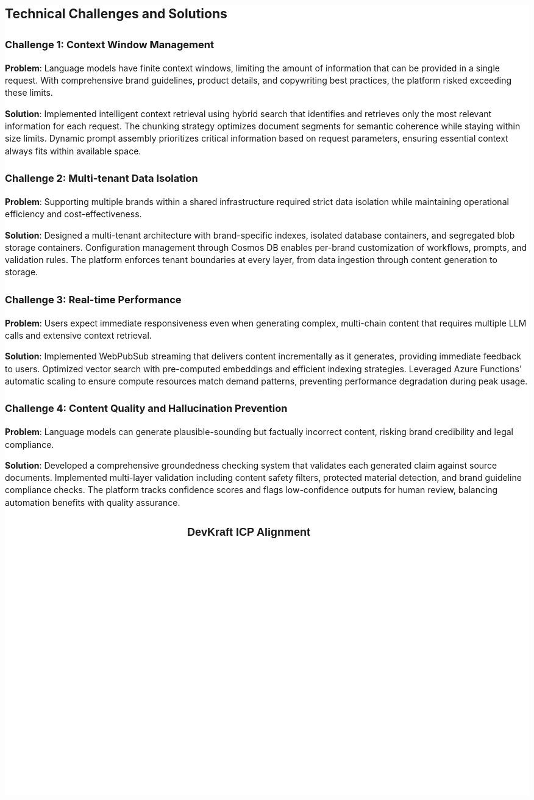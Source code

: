 
## Technical Challenges and Solutions

### Challenge 1: Context Window Management

**Problem**: Language models have finite context windows, limiting the amount of information that can be provided in a single request. With comprehensive brand guidelines, product details, and copywriting best practices, the platform risked exceeding these limits.

**Solution**: Implemented intelligent context retrieval using hybrid search that identifies and retrieves only the most relevant information for each request. The chunking strategy optimizes document segments for semantic coherence while staying within size limits. Dynamic prompt assembly prioritizes critical information based on request parameters, ensuring essential context always fits within available space.

### Challenge 2: Multi-tenant Data Isolation

**Problem**: Supporting multiple brands within a shared infrastructure required strict data isolation while maintaining operational efficiency and cost-effectiveness.

**Solution**: Designed a multi-tenant architecture with brand-specific indexes, isolated database containers, and segregated blob storage containers. Configuration management through Cosmos DB enables per-brand customization of workflows, prompts, and validation rules. The platform enforces tenant boundaries at every layer, from data ingestion through content generation to storage.

### Challenge 3: Real-time Performance

**Problem**: Users expect immediate responsiveness even when generating complex, multi-chain content that requires multiple LLM calls and extensive context retrieval.

**Solution**: Implemented WebPubSub streaming that delivers content incrementally as it generates, providing immediate feedback to users. Optimized vector search with pre-computed embeddings and efficient indexing strategies. Leveraged Azure Functions' automatic scaling to ensure compute resources match demand patterns, preventing performance degradation during peak usage.

### Challenge 4: Content Quality and Hallucination Prevention

**Problem**: Language models can generate plausible-sounding but factually incorrect content, risking brand credibility and legal compliance.

**Solution**: Developed a comprehensive groundedness checking system that validates each generated claim against source documents. Implemented multi-layer validation including content safety filters, protected material detection, and brand guideline compliance checks. The platform tracks confidence scores and flags low-confidence outputs for human review, balancing automation benefits with quality assurance.

<svg width="800" height="450" xmlns="http://www.w3.org/2000/svg">
  
  <rect width="800" height="450" fill="#ffffff"/>
  
  
  <text x="400" y="30" font-family="Arial, sans-serif" font-size="18" font-weight="bold" text-anchor="middle" fill="#1a1a1a">
    DevKraft ICP Alignment
  </text>
  